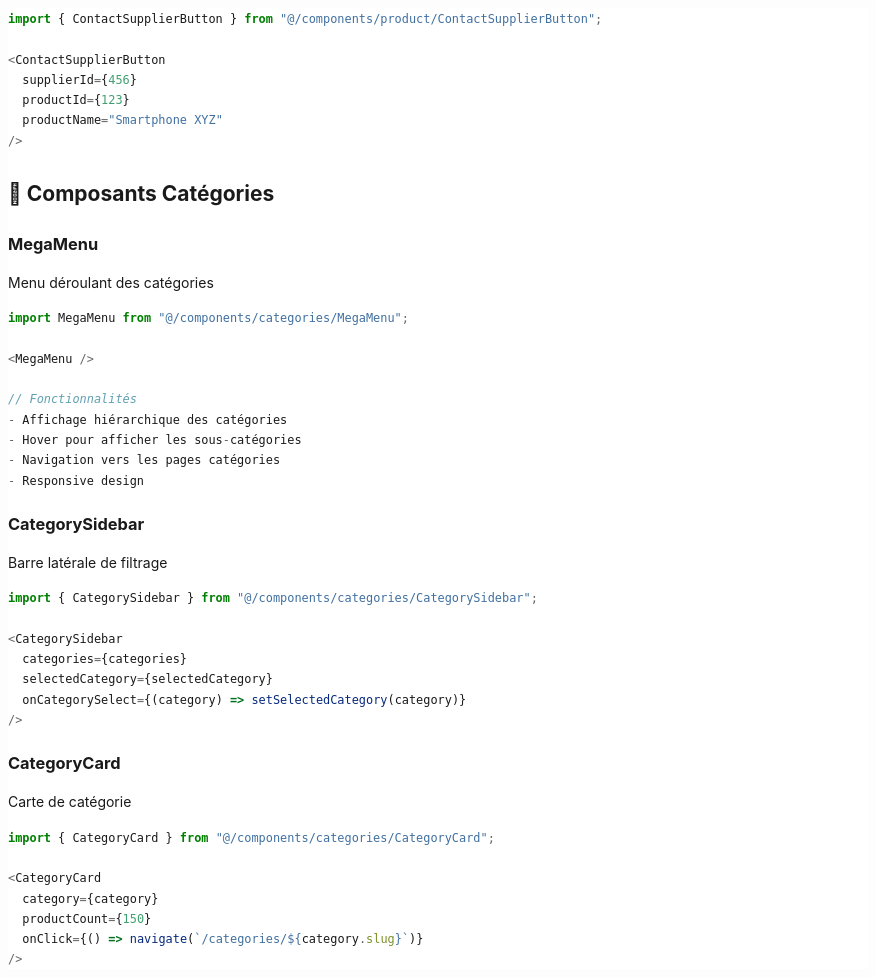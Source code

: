 ```typescript
import { ContactSupplierButton } from "@/components/product/ContactSupplierButton";

<ContactSupplierButton
  supplierId={456}
  productId={123}
  productName="Smartphone XYZ"
/>
```

## 📂 Composants Catégories

### MegaMenu
Menu déroulant des catégories

```typescript
import MegaMenu from "@/components/categories/MegaMenu";

<MegaMenu />

// Fonctionnalités
- Affichage hiérarchique des catégories
- Hover pour afficher les sous-catégories
- Navigation vers les pages catégories
- Responsive design
```

### CategorySidebar
Barre latérale de filtrage

```typescript
import { CategorySidebar } from "@/components/categories/CategorySidebar";

<CategorySidebar
  categories={categories}
  selectedCategory={selectedCategory}
  onCategorySelect={(category) => setSelectedCategory(category)}
/>
```

### CategoryCard
Carte de catégorie

```typescript
import { CategoryCard } from "@/components/categories/CategoryCard";

<CategoryCard
  category={category}
  productCount={150}
  onClick={() => navigate(`/categories/${category.slug}`)}
/>
```
